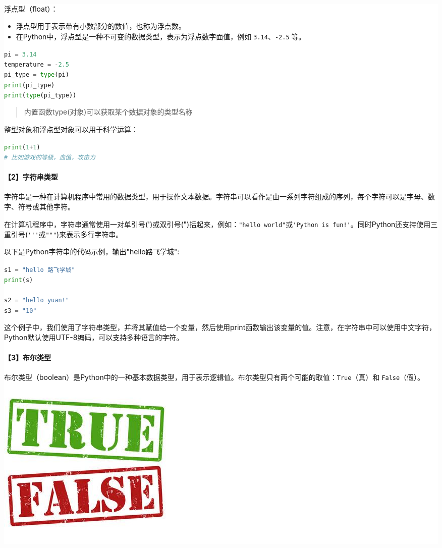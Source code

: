 浮点型（float）：

- 浮点型用于表示带有小数部分的数值，也称为浮点数。
- 在Python中，浮点型是一种不可变的数据类型，表示为浮点数字面值，例如 `3.14`、`-2.5` 等。

```python
pi = 3.14
temperature = -2.5
pi_type = type(pi)
print(pi_type)
print(type(pi_type))
```

> 内置函数type(对象)可以获取某个数据对象的类型名称

整型对象和浮点型对象可以用于科学运算：

```python
print(1+1)
# 比如游戏的等级，血值，攻击力
```

#### 【2】字符串类型

字符串是一种在计算机程序中常用的数据类型，用于操作文本数据。字符串可以看作是由一系列字符组成的序列，每个字符可以是字母、数字、符号或其他字符。

在计算机程序中，字符串通常使用一对单引号(')或双引号(")括起来，例如：`"hello world"`或`'Python is fun!'`。同时Python还支持使用三重引号(`'''`或`"""`)来表示多行字符串。

以下是Python字符串的代码示例，输出"hello路飞学城":

```python
s1 = "hello 路飞学城"
print(s)

s2 = "hello yuan!"
s3 = "10"
```

这个例子中，我们使用了字符串类型，并将其赋值给一个变量，然后使用print函数输出该变量的值。注意，在字符串中可以使用中文字符，Python默认使用UTF-8编码，可以支持多种语言的字符。

#### 【3】布尔类型

布尔类型（boolean）是Python中的一种基本数据类型，用于表示逻辑值。布尔类型只有两个可能的取值：`True`（真）和 `False`（假）。

![img](./assets/u=3374561655,2092019575&fm=253&fmt=auto&app=138&f=JPEG.jpeg)
